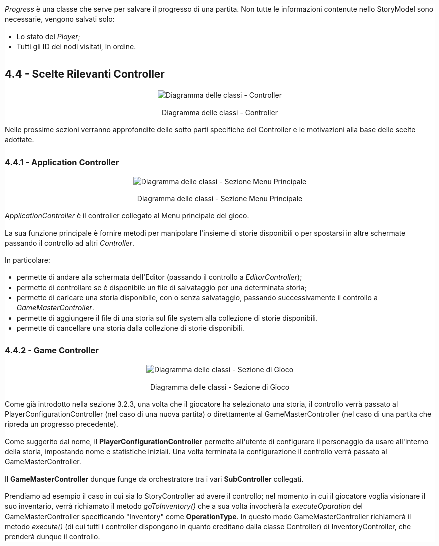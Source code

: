 _Progress_ è una classe che serve per salvare il progresso di una partita. Non tutte le informazioni contenute nello StoryModel sono necessarie, vengono salvati solo:
- Lo stato del _Player_;
- Tutti gli ID dei nodi visitati, in ordine.


## 4.4 - Scelte Rilevanti Controller

<div align="center">
<img src="https://images2.imgbox.com/58/e0/Xd6b4LFE_o.png" alt="Diagramma delle classi - Controller">
<p align="center">Diagramma delle classi - Controller</p>
</div>
Nelle prossime sezioni verranno approfondite delle sotto parti specifiche del Controller e le motivazioni alla base delle scelte adottate.

### 4.4.1 - Application Controller

<div align="center">
<img src="https://images2.imgbox.com/f9/f5/OYt2n0p5_o.png" alt="Diagramma delle classi - Sezione Menu Principale">
<p align="center">Diagramma delle classi - Sezione Menu Principale</p>
</div>

_ApplicationController_ è il controller collegato al Menu principale del gioco.

La sua funzione principale è fornire metodi per manipolare l'insieme di storie disponibili o per spostarsi in altre schermate passando il controllo ad altri _Controller_.

In particolare:
- permette di andare alla schermata dell'Editor (passando il controllo a _EditorController_);
- permette di controllare se è disponibile un file di salvataggio per una determinata storia;
- permette di caricare una storia disponibile, con o senza salvataggio, passando successivamente il controllo a _GameMasterController_.
- permette di aggiungere il file di una storia sul file system alla collezione di storie disponibili.
- permette di cancellare una storia dalla collezione di storie disponibili.
### 4.4.2 - Game Controller

<div align="center">
<img src="https://images2.imgbox.com/b3/87/K9t2eOcm_o.png" alt="Diagramma delle classi - Sezione di Gioco">
<p align="center">Diagramma delle classi - Sezione di Gioco</p>
</div>

Come già introdotto nella sezione 3.2.3, una volta che il giocatore ha selezionato una storia, il controllo verrà passato al PlayerConfigurationController (nel caso di una nuova partita) o direttamente al GameMasterController (nel caso di una partita che ripreda un progresso precedente).  

Come suggerito dal nome, il __PlayerConfigurationController__ permette all'utente di configurare il personaggio da usare all'interno della storia, impostando nome e statistiche iniziali. Una volta terminata la configurazione il controllo verrà passato al GameMasterController.

Il __GameMasterController__ dunque funge da orchestratore tra i vari __SubController__ collegati.  

Prendiamo ad esempio il caso in cui sia lo StoryController ad avere il controllo; nel momento in cui il giocatore voglia visionare il suo inventario, verrà richiamato il metodo _goToInventory()_ che a sua volta invocherà la _executeOparation_ del GameMasterController specificando "Inventory" come __OperationType__. In questo modo GameMasterController richiamerà il metodo _execute()_ (di cui tutti i controller dispongono in quanto ereditano dalla classe Controller) di InventoryController, che prenderà dunque il controllo.  
